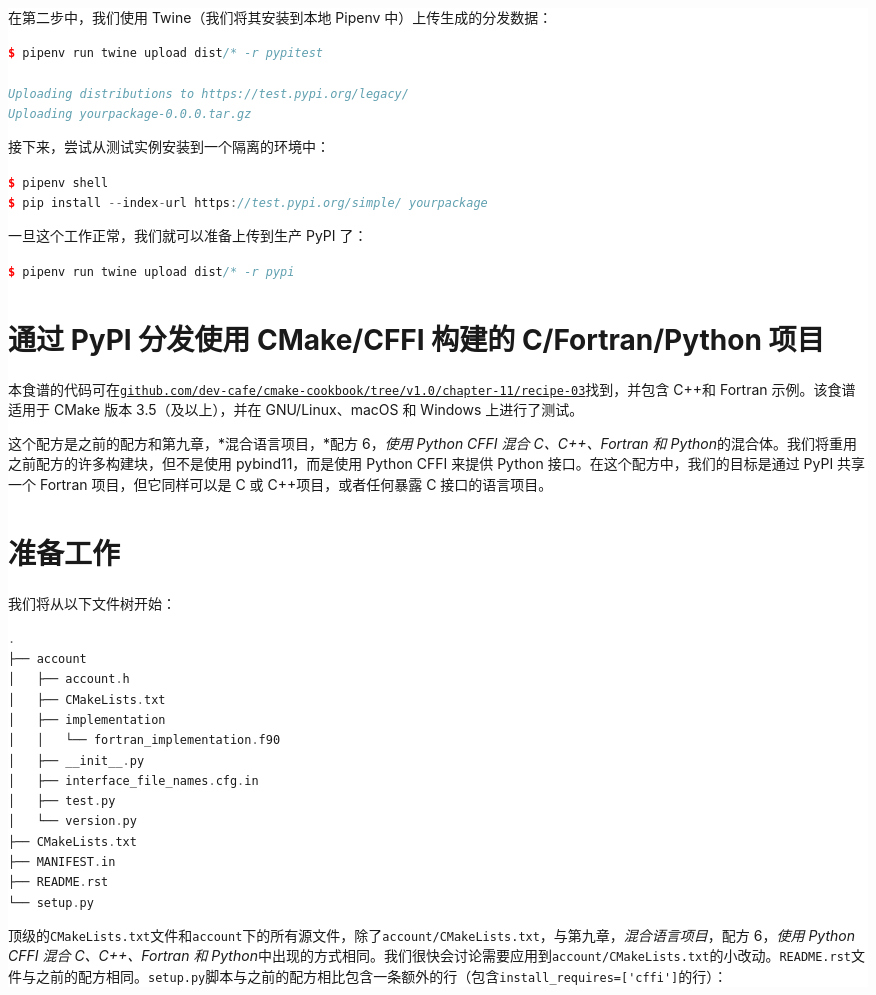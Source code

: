 在第二步中，我们使用 Twine（我们将其安装到本地 Pipenv 中）上传生成的分发数据：

```cpp
$ pipenv run twine upload dist/* -r pypitest

Uploading distributions to https://test.pypi.org/legacy/
Uploading yourpackage-0.0.0.tar.gz
```

接下来，尝试从测试实例安装到一个隔离的环境中：

```cpp
$ pipenv shell
$ pip install --index-url https://test.pypi.org/simple/ yourpackage
```

一旦这个工作正常，我们就可以准备上传到生产 PyPI 了：

```cpp
$ pipenv run twine upload dist/* -r pypi
```

# 通过 PyPI 分发使用 CMake/CFFI 构建的 C/Fortran/Python 项目

本食谱的代码可在[`github.com/dev-cafe/cmake-cookbook/tree/v1.0/chapter-11/recipe-03`](https://github.com/dev-cafe/cmake-cookbook/tree/v1.0/chapter-11/recipe-03)找到，并包含 C++和 Fortran 示例。该食谱适用于 CMake 版本 3.5（及以上），并在 GNU/Linux、macOS 和 Windows 上进行了测试。

这个配方是之前的配方和第九章，*混合语言项目，*配方 6，*使用 Python CFFI 混合 C、C++、Fortran 和 Python*的混合体。我们将重用之前配方的许多构建块，但不是使用 pybind11，而是使用 Python CFFI 来提供 Python 接口。在这个配方中，我们的目标是通过 PyPI 共享一个 Fortran 项目，但它同样可以是 C 或 C++项目，或者任何暴露 C 接口的语言项目。

# 准备工作

我们将从以下文件树开始：

```cpp
.
├── account
│   ├── account.h
│   ├── CMakeLists.txt
│   ├── implementation
│   │   └── fortran_implementation.f90
│   ├── __init__.py
│   ├── interface_file_names.cfg.in
│   ├── test.py
│   └── version.py
├── CMakeLists.txt
├── MANIFEST.in
├── README.rst
└── setup.py
```

顶级的`CMakeLists.txt`文件和`account`下的所有源文件，除了`account/CMakeLists.txt`，与第九章，*混合语言项目*，配方 6，*使用 Python CFFI 混合 C、C++、Fortran 和 Python*中出现的方式相同。我们很快会讨论需要应用到`account/CMakeLists.txt`的小改动。`README.rst`文件与之前的配方相同。`setup.py`脚本与之前的配方相比包含一条额外的行（包含`install_requires=['cffi']`的行）：

